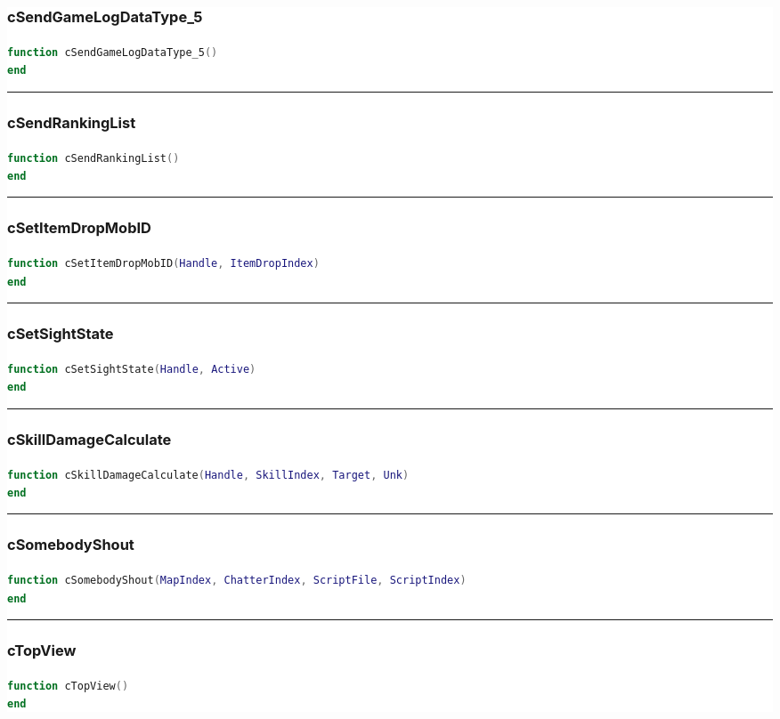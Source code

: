 ### cSendGameLogDataType_5
```lua  title='Definition'
function cSendGameLogDataType_5()
end
```


<hr></hr>

### cSendRankingList
```lua  title='Definition'
function cSendRankingList()
end
```


<hr></hr>

### cSetItemDropMobID
```lua  title='Definition'
function cSetItemDropMobID(Handle, ItemDropIndex)
end
```


<hr></hr>

### cSetSightState
```lua  title='Definition'
function cSetSightState(Handle, Active)
end
```


<hr></hr>

### cSkillDamageCalculate
```lua  title='Definition'
function cSkillDamageCalculate(Handle, SkillIndex, Target, Unk)
end
```


<hr></hr>

### cSomebodyShout
```lua  title='Definition'
function cSomebodyShout(MapIndex, ChatterIndex, ScriptFile, ScriptIndex)
end
```


<hr></hr>

### cTopView
```lua  title='Definition'
function cTopView()
end
```
